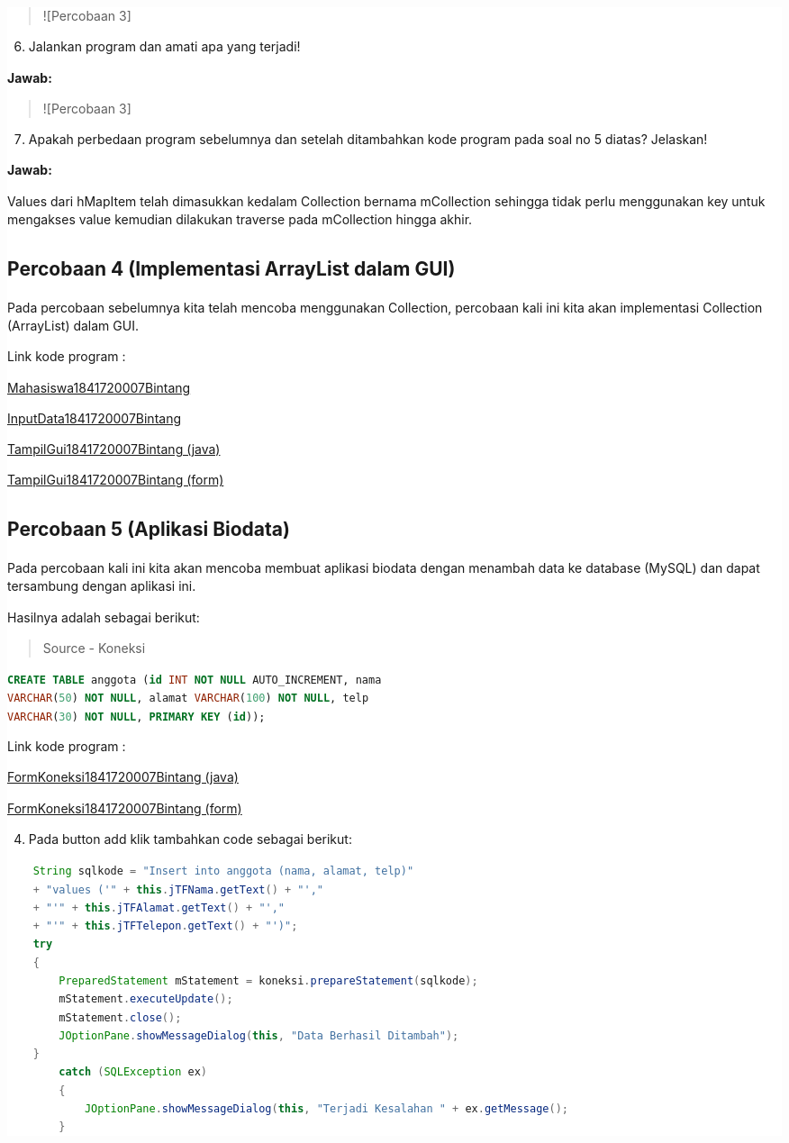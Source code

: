 > ![Percobaan 3]

6. Jalankan program dan amati apa yang terjadi!

**Jawab:**

> ![Percobaan 3]

7. Apakah perbedaan program sebelumnya dan setelah ditambahkan kode program pada soal no 5 diatas? Jelaskan!

**Jawab:**

Values dari hMapItem telah dimasukkan kedalam Collection bernama mCollection sehingga tidak perlu menggunakan key untuk mengakses value kemudian dilakukan traverse pada mCollection hingga akhir.

## Percobaan 4 (Implementasi ArrayList dalam GUI)

Pada percobaan sebelumnya kita telah mencoba menggunakan Collection, percobaan kali ini kita akan implementasi Collection (ArrayList) dalam GUI.

Link kode program :

[Mahasiswa1841720007Bintang](../../src/12_Java_API/Mahasiswa1841720007Bintang.java)

[InputData1841720007Bintang](../../src/12_Java_API/InputData1841720007Bintang.java)

[TampilGui1841720007Bintang (java)](../../src/12_Java_API/TampilGui1841720007Bintang.java)

[TampilGui1841720007Bintang (form)](../../src/12_Java_API/TampilGui1841720007Bintang.form)

## Percobaan 5 (Aplikasi Biodata)

Pada percobaan kali ini kita akan mencoba membuat aplikasi biodata dengan menambah data ke database (MySQL) dan dapat tersambung dengan aplikasi ini.

Hasilnya adalah sebagai berikut:

> Source - Koneksi
```sql
CREATE TABLE anggota (id INT NOT NULL AUTO_INCREMENT, nama 
VARCHAR(50) NOT NULL, alamat VARCHAR(100) NOT NULL, telp
VARCHAR(30) NOT NULL, PRIMARY KEY (id));
```


Link kode program :

[FormKoneksi1841720007Bintang (java)](../../src/12_Java_API/FormKoneksi1841720007Bintang.java)

[FormKoneksi1841720007Bintang (form)](../../src/12_Java_API/FormKoneksi1841720007Bintang.form)

4. Pada button add klik tambahkan code sebagai berikut:
```java
    String sqlkode = "Insert into anggota (nama, alamat, telp)"
    + "values ('" + this.jTFNama.getText() + "',"
    + "'" + this.jTFAlamat.getText() + "',"
    + "'" + this.jTFTelepon.getText() + "')";
    try 
    {
        PreparedStatement mStatement = koneksi.prepareStatement(sqlkode);
        mStatement.executeUpdate();
        mStatement.close();
        JOptionPane.showMessageDialog(this, "Data Berhasil Ditambah");
    } 
        catch (SQLException ex) 
        {
            JOptionPane.showMessageDialog(this, "Terjadi Kesalahan " + ex.getMessage();
        }
```
